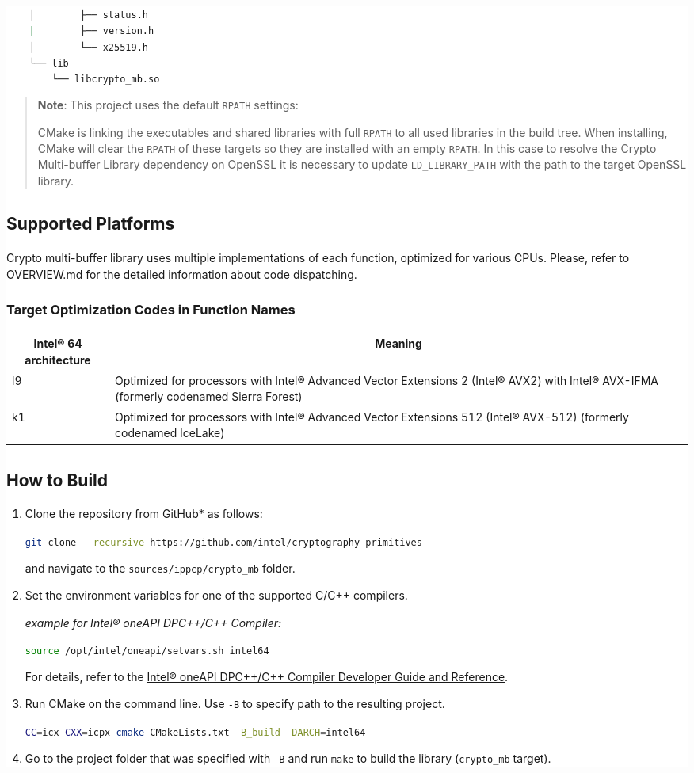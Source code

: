 ``` bash
    │        ├── status.h
    |        ├── version.h
    │        └── x25519.h
    └── lib
        └── libcrypto_mb.so
```
> **Note**: This project uses the default `RPATH` settings:
>
> CMake is linking the executables and shared libraries with full `RPATH` to all used
> libraries in the build tree. When installing, CMake will clear the `RPATH` of these
> targets so they are installed with an empty `RPATH`.
> In this case to resolve the Crypto Multi-buffer Library dependency on OpenSSL it is
> necessary to update `LD_LIBRARY_PATH` with the path to the target OpenSSL library.

## Supported Platforms

Crypto multi-buffer library uses multiple implementations of each function, optimized
for various CPUs. Please, refer to [OVERVIEW.md](../../../OVERVIEW.md#cpu-dispatching)
for the detailed information about code dispatching.

### Target Optimization Codes in Function Names

| Intel® 64 architecture | Meaning                                                                                                                                  |
| ---------------------- | ---------------------------------------------------------------------------------------------------------------------------------------- |
| l9                     | Optimized for processors with Intel® Advanced Vector Extensions 2 (Intel® AVX2) with Intel® AVX-IFMA (formerly codenamed Sierra Forest) |
| k1                     | Optimized for processors with Intel® Advanced Vector Extensions 512 (Intel® AVX-512) (formerly codenamed IceLake)                        |

## How to Build

1. Clone the repository from GitHub\* as follows:

   ``` bash
   git clone --recursive https://github.com/intel/cryptography-primitives
   ```
   and navigate to the `sources/ippcp/crypto_mb` folder.
2. Set the environment variables for one of the supported C/C++ compilers.

   *example for Intel® oneAPI DPC++/C++ Compiler:*

   ```bash
   source /opt/intel/oneapi/setvars.sh intel64
   ```

   For details, refer to the [Intel® oneAPI DPC++/C++ Compiler Developer Guide and Reference](https://www.intel.com/content/www/us/en/docs/dpcpp-cpp-compiler/developer-guide-reference/current/specifying-the-location-of-compiler-components.html).

3. Run CMake on the command line. Use `-B` to specify path to the resulting project.

    ``` bash
    CC=icx CXX=icpx cmake CMakeLists.txt -B_build -DARCH=intel64
    ```
4. Go to the project folder that was specified with `-B` and run `make` to build the library  (`crypto_mb` target).
